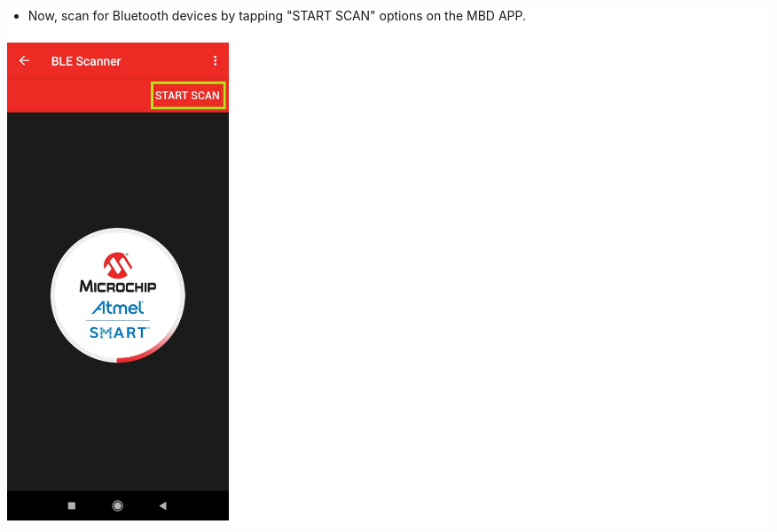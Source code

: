 -  Now, scan for Bluetooth devices by tapping "START SCAN" options on the MBD APP.  
<img src = "images/mbd_appscreen2.jpg" width="250" height="550" align="middle">
